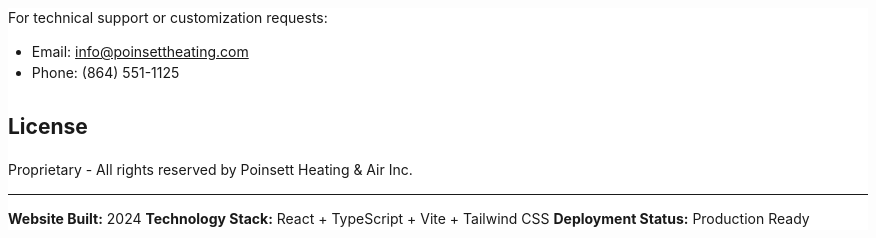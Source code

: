 For technical support or customization requests:
- Email: info@poinsettheating.com
- Phone: (864) 551-1125

## License
Proprietary - All rights reserved by Poinsett Heating & Air Inc.

---

**Website Built:** 2024
**Technology Stack:** React + TypeScript + Vite + Tailwind CSS
**Deployment Status:** Production Ready
